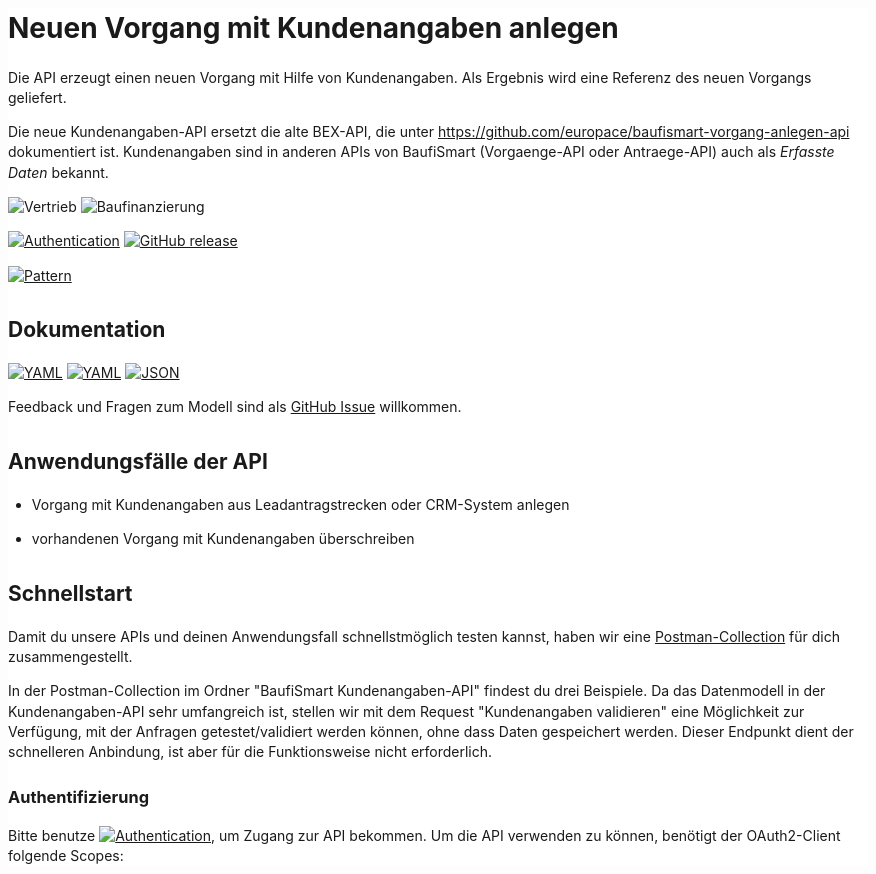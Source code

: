 # Neuen Vorgang mit Kundenangaben anlegen
Die API erzeugt einen neuen Vorgang mit Hilfe von Kundenangaben. Als Ergebnis wird eine Referenz des neuen Vorgangs geliefert. 

Die neue Kundenangaben-API ersetzt die alte BEX-API, die unter https://github.com/europace/baufismart-vorgang-anlegen-api dokumentiert ist.
Kundenangaben sind in anderen APIs von BaufiSmart (Vorgaenge-API oder Antraege-API) auch als _Erfasste Daten_ bekannt.

![Vertrieb](https://img.shields.io/badge/-Vertrieb-lightblue)
![Baufinanzierung](https://img.shields.io/badge/-Baufinanzierung-lightblue)

[![Authentication](https://img.shields.io/badge/Auth-OAuth2-green)](https://docs.api.europace.de/baufinanzierung/authentifizierung/)
[![GitHub release](https://img.shields.io/github/v/release/europace/baufismart-kundenangaben-api)](https://github.com/europace/baufismart-kundenangaben-api/releases)

[![Pattern](https://img.shields.io/badge/Pattern-Tolerant%20Reader-yellowgreen)](https://martinfowler.com/bliki/TolerantReader.html)

## Dokumentation
[![YAML](https://img.shields.io/badge/OAS-HTML_Doc-lightblue)](https://refined-github-html-preview.kidonng.workers.dev/europace/baufismart-kundenangaben-api/raw/master/reference/index.html)
[![YAML](https://img.shields.io/badge/OAS-YAML-lightgrey)](https://github.com/europace/baufismart-kundenangaben-api/blob/master/kundenangaben-openapi.yaml)
[![JSON](https://img.shields.io/badge/OAS-JSON-lightgrey)](https://github.com/europace/baufismart-kundenangaben-api/blob/master/kundenangaben-openapi.json)

Feedback und Fragen zum Modell sind als [GitHub Issue](https://github.com/europace/baufismart-kundenangaben-api/issues/new) willkommen.

## Anwendungsfälle der API
- Vorgang mit Kundenangaben aus Leadantragstrecken oder CRM-System anlegen

- vorhandenen Vorgang mit Kundenangaben überschreiben

## Schnellstart
Damit du unsere APIs und deinen Anwendungsfall schnellstmöglich testen kannst, haben wir eine [Postman-Collection](https://docs.api.europace.de/baufinanzierung/schnellstart/) für dich zusammengestellt. 

In der Postman-Collection im Ordner "BaufiSmart Kundenangaben-API" findest du drei Beispiele. Da das Datenmodell in der Kundenangaben-API sehr umfangreich ist, stellen wir mit dem Request "Kundenangaben validieren" eine Möglichkeit zur Verfügung, mit der Anfragen getestet/validiert werden können, ohne dass Daten gespeichert werden. Dieser Endpunkt dient der schnelleren Anbindung, ist aber für die Funktionsweise nicht erforderlich.

### Authentifizierung
Bitte benutze [![Authentication](https://img.shields.io/badge/Auth-OAuth2-green)](https://docs.api.europace.de/baufinanzierung/authentifizierung/), um Zugang zur API bekommen. Um die API verwenden zu können, benötigt der OAuth2-Client folgende Scopes:
